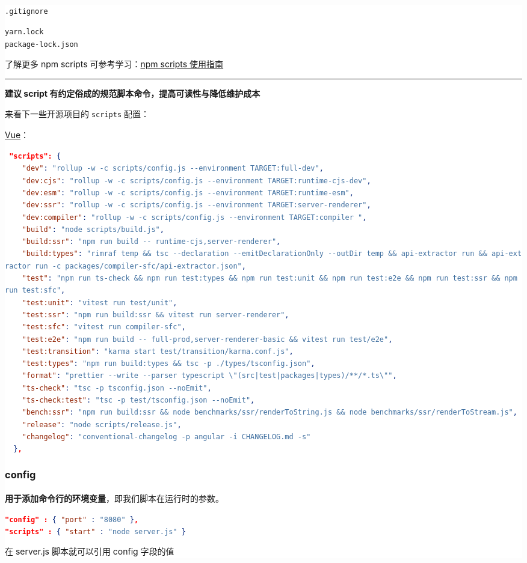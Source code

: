 `.gitignore`

```code
yarn.lock
package-lock.json
```


了解更多 npm scripts 可参考学习：[npm scripts 使用指南](https://www.ruanyifeng.com/blog/2016/10/npm_scripts.html)

---

**建议 script 有约定俗成的规范脚本命令，提高可读性与降低维护成本**

来看下一些开源项目的 `scripts` 配置：

[Vue](https://github.com/vuejs/vue/blob/main/package.json)：

```json
 "scripts": {
    "dev": "rollup -w -c scripts/config.js --environment TARGET:full-dev",
    "dev:cjs": "rollup -w -c scripts/config.js --environment TARGET:runtime-cjs-dev",
    "dev:esm": "rollup -w -c scripts/config.js --environment TARGET:runtime-esm",
    "dev:ssr": "rollup -w -c scripts/config.js --environment TARGET:server-renderer",
    "dev:compiler": "rollup -w -c scripts/config.js --environment TARGET:compiler ",
    "build": "node scripts/build.js",
    "build:ssr": "npm run build -- runtime-cjs,server-renderer",
    "build:types": "rimraf temp && tsc --declaration --emitDeclarationOnly --outDir temp && api-extractor run && api-extractor run -c packages/compiler-sfc/api-extractor.json",
    "test": "npm run ts-check && npm run test:types && npm run test:unit && npm run test:e2e && npm run test:ssr && npm run test:sfc",
    "test:unit": "vitest run test/unit",
    "test:ssr": "npm run build:ssr && vitest run server-renderer",
    "test:sfc": "vitest run compiler-sfc",
    "test:e2e": "npm run build -- full-prod,server-renderer-basic && vitest run test/e2e",
    "test:transition": "karma start test/transition/karma.conf.js",
    "test:types": "npm run build:types && tsc -p ./types/tsconfig.json",
    "format": "prettier --write --parser typescript \"(src|test|packages|types)/**/*.ts\"",
    "ts-check": "tsc -p tsconfig.json --noEmit",
    "ts-check:test": "tsc -p test/tsconfig.json --noEmit",
    "bench:ssr": "npm run build:ssr && node benchmarks/ssr/renderToString.js && node benchmarks/ssr/renderToStream.js",
    "release": "node scripts/release.js",
    "changelog": "conventional-changelog -p angular -i CHANGELOG.md -s"
  },
```

### config

**用于添加命令行的环境变量**，即我们脚本在运行时的参数。

```json
"config" : { "port" : "8080" },
"scripts" : { "start" : "node server.js" }
```

在 server.js 脚本就可以引用 config 字段的值
